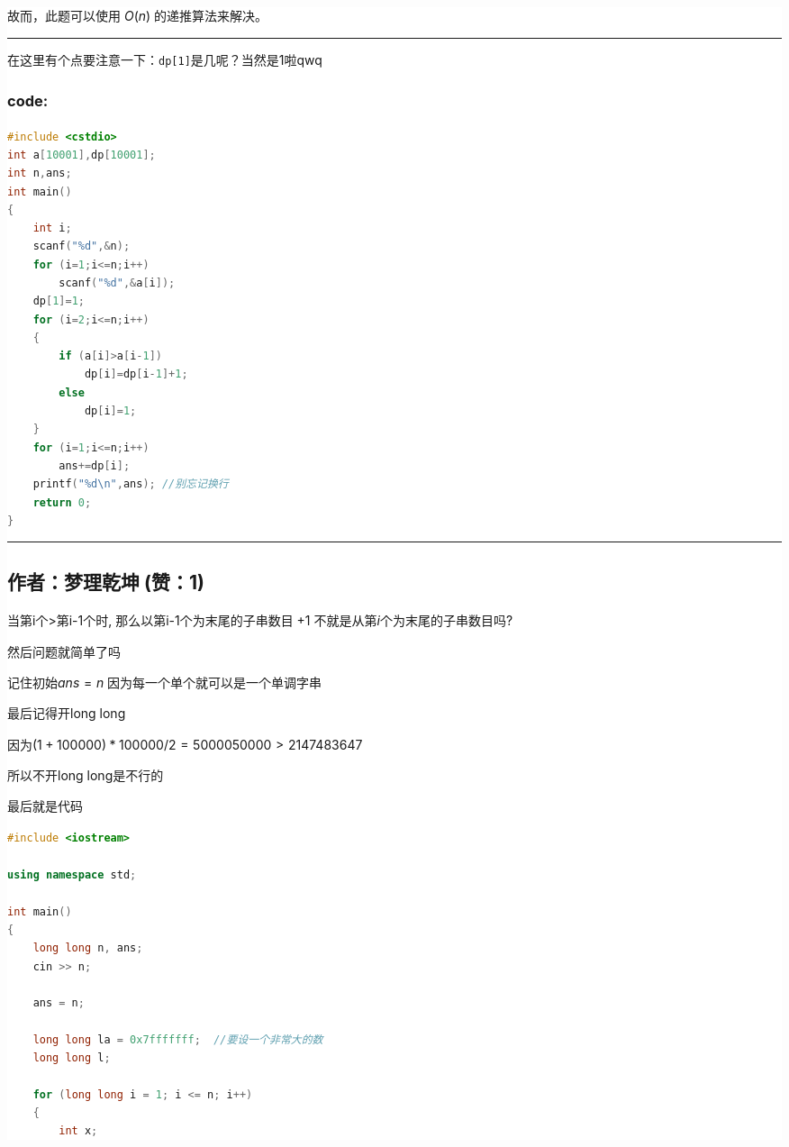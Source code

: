 故而，此题可以使用 $O(n)$ 的递推算法来解决。
***

在这里有个点要注意一下：```dp[1]```是几呢？当然是1啦qwq
### code:
```cpp
#include <cstdio>
int a[10001],dp[10001];
int n,ans;
int main()
{
	int i;
	scanf("%d",&n);
	for (i=1;i<=n;i++)
		scanf("%d",&a[i]);
	dp[1]=1;
	for (i=2;i<=n;i++)
	{
		if (a[i]>a[i-1])
			dp[i]=dp[i-1]+1;
		else
			dp[i]=1;
	}
	for (i=1;i<=n;i++)
		ans+=dp[i];
	printf("%d\n",ans);	//别忘记换行
	return 0;
}
```


---

## 作者：梦理乾坤 (赞：1)

当第i个>第i-1个时, 那么以第i-1个为末尾的子串数目 $+1$ 不就是从第$i$个为末尾的子串数目吗?

然后问题就简单了吗

记住初始$ans=n$ 因为每一个单个就可以是一个单调字串

最后记得开long long

因为$(1+100000)*100000/2=5000050000>2147483647$

所以不开long long是不行的

最后就是代码

```cpp
#include <iostream>

using namespace std;

int main()
{
    long long n, ans;
    cin >> n;

    ans = n;

    long long la = 0x7fffffff;  //要设一个非常大的数
    long long l;

    for (long long i = 1; i <= n; i++)
    {
        int x;
```

[problemUrl]: https://atcoder.jp/contests/abc038/tasks/abc038_c